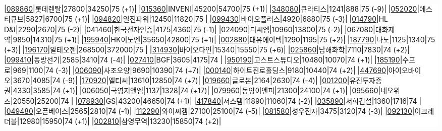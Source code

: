 |[089860](https://finance.daum.net/quotes/A089860)|롯데렌탈|27800|34250|75 (+1)|
|[015360](https://finance.daum.net/quotes/A015360)|INVENI|45200|54700|75 (+1)|
|[348080](https://finance.daum.net/quotes/A348080)|큐라티스|1241|888|75 (-9)|
|[052020](https://finance.daum.net/quotes/A052020)|에스티큐브|5827|6700|75 (+1)|
|[094820](https://finance.daum.net/quotes/A094820)|일진파워|12450|11820|75 |
|[099430](https://finance.daum.net/quotes/A099430)|바이오플러스|4920|6880|75 (-3)|
|[014790](https://finance.daum.net/quotes/A014790)|HL D&I|2290|2670|75 (-2)|
|[041460](https://finance.daum.net/quotes/A041460)|한국전자인증|4175|4360|75 (-1)|
|[024090](https://finance.daum.net/quotes/A024090)|디씨엠|10960|13800|75 (-2)|
|[067080](https://finance.daum.net/quotes/A067080)|대화제약|9850|14310|75 (+1)|
|[195940](https://finance.daum.net/quotes/A195940)|HK이노엔|35650|42800|75 (+1)|
|[002880](https://finance.daum.net/quotes/A002880)|대유에이텍|1290|1195|75 (+2)|
|[187790](https://finance.daum.net/quotes/A187790)|나노|1125|1340|75 (+3)|
|[196170](https://finance.daum.net/quotes/A196170)|알테오젠|268500|372000|75 |
|[314930](https://finance.daum.net/quotes/A314930)|바이오다인|15340|15550|75 (+6)|
|[025860](https://finance.daum.net/quotes/A025860)|남해화학|7110|7830|74 (+2)|
|[099410](https://finance.daum.net/quotes/A099410)|동방선기|2585|3410|74 (-4)|
|[027410](https://finance.daum.net/quotes/A027410)|BGF|3605|4175|74 |
|[950190](https://finance.daum.net/quotes/A950190)|고스트스튜디오|10480|10070|74 (+1)|
|[185190](https://finance.daum.net/quotes/A185190)|수프로|969|1100|74 (-3)|
|[006090](https://finance.daum.net/quotes/A006090)|사조오양|9690|10390|74 (+7)|
|[000140](https://finance.daum.net/quotes/A000140)|하이트진로홀딩스|9180|10440|74 (+2)|
|[447690](https://finance.daum.net/quotes/A447690)|아이오바이오|3670|4085|74 (-9)|
|[170920](https://finance.daum.net/quotes/A170920)|엘티씨|13610|12850|74 (+7)|
|[019660](https://finance.daum.net/quotes/A019660)|글로본|2164|2630|74 (-4)|
|[001200](https://finance.daum.net/quotes/A001200)|유진투자증권|4330|3585|74 (+1)|
|[006050](https://finance.daum.net/quotes/A006050)|국영지앤엠|1137|1328|74 (+17)|
|[079960](https://finance.daum.net/quotes/A079960)|동양이엔피|21300|24100|74 (+1)|
|[095660](https://finance.daum.net/quotes/A095660)|네오위즈|20550|25200|74 |
|[078930](https://finance.daum.net/quotes/A078930)|GS|43200|46650|74 (+1)|
|[417840](https://finance.daum.net/quotes/A417840)|저스템|11890|11060|74 (-2)|
|[035890](https://finance.daum.net/quotes/A035890)|서희건설|1360|1716|74 |
|[049480](https://finance.daum.net/quotes/A049480)|오픈베이스|2565|2810|74 (-1)|
|[112290](https://finance.daum.net/quotes/A112290)|와이씨켐|27100|25100|74 (-5)|
|[081580](https://finance.daum.net/quotes/A081580)|성우전자|3475|3120|74 (-3)|
|[092130](https://finance.daum.net/quotes/A092130)|이크레더블|12980|15950|74 (+1)|
|[002810](https://finance.daum.net/quotes/A002810)|삼영무역|13230|15850|74 (+2)|